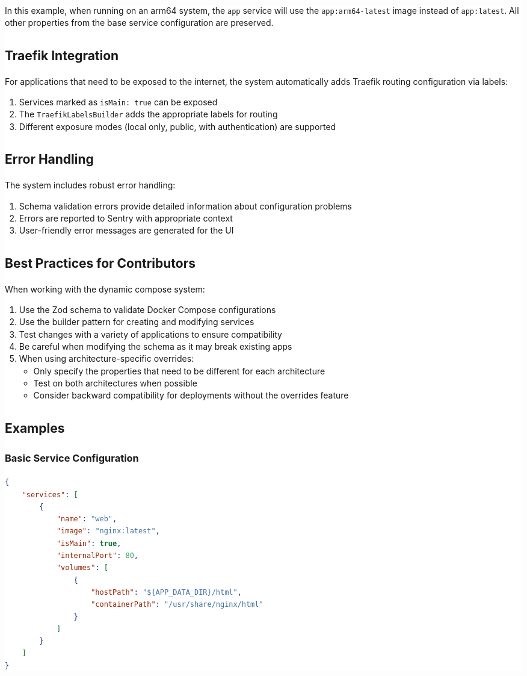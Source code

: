In this example, when running on an arm64 system, the `app` service will use the
`app:arm64-latest` image instead of `app:latest`. All other properties from the
base service configuration are preserved.

## Traefik Integration

For applications that need to be exposed to the internet, the system
automatically adds Traefik routing configuration via labels:

1. Services marked as `isMain: true` can be exposed
2. The `TraefikLabelsBuilder` adds the appropriate labels for routing
3. Different exposure modes (local only, public, with authentication) are
   supported

## Error Handling

The system includes robust error handling:

1. Schema validation errors provide detailed information about configuration
   problems
2. Errors are reported to Sentry with appropriate context
3. User-friendly error messages are generated for the UI

## Best Practices for Contributors

When working with the dynamic compose system:

1. Use the Zod schema to validate Docker Compose configurations
2. Use the builder pattern for creating and modifying services
3. Test changes with a variety of applications to ensure compatibility
4. Be careful when modifying the schema as it may break existing apps
5. When using architecture-specific overrides:
   - Only specify the properties that need to be different for each architecture
   - Test on both architectures when possible
   - Consider backward compatibility for deployments without the overrides
     feature

## Examples

### Basic Service Configuration

```json
{
    "services": [
        {
            "name": "web",
            "image": "nginx:latest",
            "isMain": true,
            "internalPort": 80,
            "volumes": [
                {
                    "hostPath": "${APP_DATA_DIR}/html",
                    "containerPath": "/usr/share/nginx/html"
                }
            ]
        }
    ]
}
```

